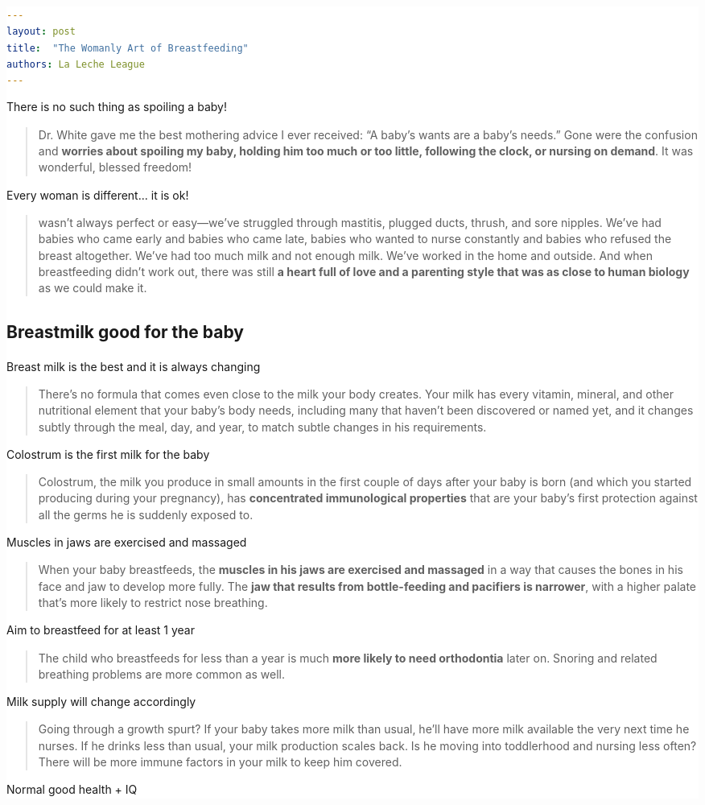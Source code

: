 ```yaml
---
layout: post
title:  "The Womanly Art of Breastfeeding"
authors: La Leche League
---
```


There is no such thing as spoiling a baby!

> Dr. White gave me the best mothering advice I ever received: “A baby’s wants are a baby’s needs.” Gone were the confusion and **worries about spoiling my baby, holding him too much or too little, following the clock, or nursing on demand**. It was wonderful, blessed freedom!

Every woman is different... it is ok!

> wasn’t always perfect or easy—we’ve struggled through mastitis, plugged ducts, thrush, and sore nipples. We’ve had babies who came early and babies who came late, babies who wanted to nurse constantly and babies who refused the breast altogether. We’ve had too much milk and not enough milk. We’ve worked in the home and outside. And when breastfeeding didn’t work out, there was still **a heart full of love and a parenting style that was as close to human biology** as we could make it.

## Breastmilk good for the baby

Breast milk is the best and it is always changing

> There’s no formula that comes even close to the milk your body creates. Your milk has every vitamin, mineral, and other nutritional element that your baby’s body needs, including many that haven’t been discovered or named yet, and it changes subtly through the meal, day, and year, to match subtle changes in his requirements.

Colostrum is the first milk for the baby

> Colostrum, the milk you produce in small amounts in the first couple of days after your baby is born (and which you started producing during your pregnancy), has **concentrated immunological properties** that are your baby’s first protection against all the germs he is suddenly exposed to.

Muscles in jaws are exercised and massaged

> When your baby breastfeeds, the **muscles in his jaws are exercised and massaged** in a way that causes the bones in his face and jaw to develop more fully. The **jaw that results from bottle-feeding and pacifiers is narrower**, with a higher palate that’s more likely to restrict nose breathing.

Aim to breastfeed for at least 1 year

> The child who breastfeeds for less than a year is much **more likely to need orthodontia** later on. Snoring and related breathing problems are more common as well.

Milk supply will change accordingly

> Going through a growth spurt? If your baby takes more milk than usual, he’ll have more milk available the very next time he nurses. If he drinks less than usual, your milk production scales back. Is he moving into toddlerhood and nursing less often? There will be more immune factors in your milk to keep him covered.

Normal good health + IQ

